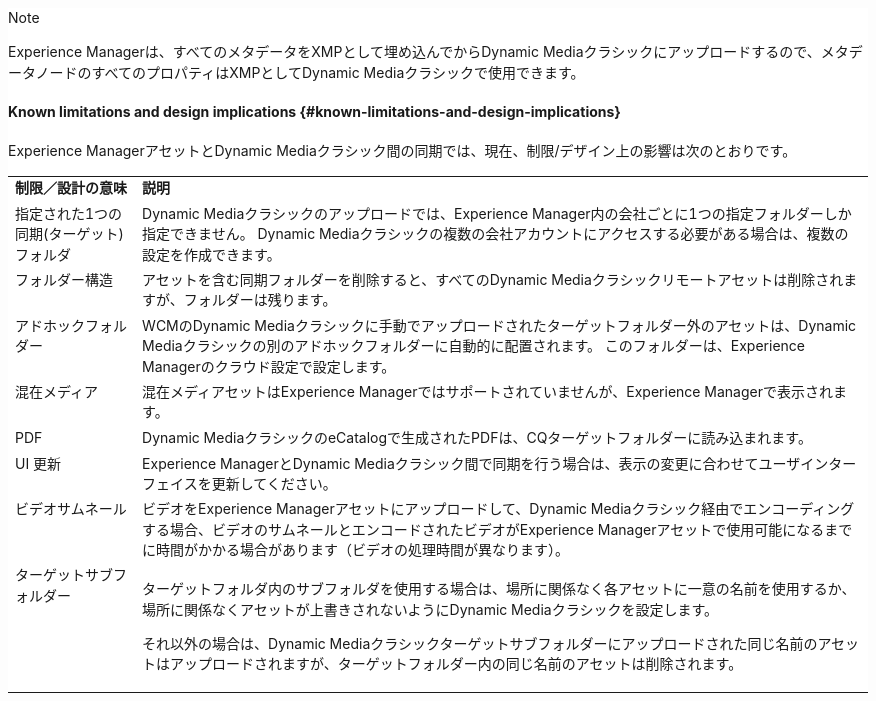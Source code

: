 >[!NOTE]
>
>Experience Managerは、すべてのメタデータをXMPとして埋め込んでからDynamic Mediaクラシックにアップロードするので、メタデータノードのすべてのプロパティはXMPとしてDynamic Mediaクラシックで使用できます。

#### Known limitations and design implications {#known-limitations-and-design-implications}

Experience ManagerアセットとDynamic Mediaクラシック間の同期では、現在、制限/デザイン上の影響は次のとおりです。

<table>
 <tbody>
  <tr>
   <td><strong>制限／設計の意味</strong></td>
   <td><strong>説明</strong></td>
  </tr>
  <tr>
   <td>指定された1つの同期(ターゲット)フォルダ</td>
   <td>Dynamic Mediaクラシックのアップロードでは、Experience Manager内の会社ごとに1つの指定フォルダーしか指定できません。 Dynamic Mediaクラシックの複数の会社アカウントにアクセスする必要がある場合は、複数の設定を作成できます。</td>
  </tr>
  <tr>
   <td>フォルダー構造</td>
   <td>アセットを含む同期フォルダーを削除すると、すべてのDynamic Mediaクラシックリモートアセットは削除されますが、フォルダーは残ります。</td>
  </tr>
  <tr>
   <td>アドホックフォルダー</td>
   <td>WCMのDynamic Mediaクラシックに手動でアップロードされたターゲットフォルダー外のアセットは、Dynamic Mediaクラシックの別のアドホックフォルダーに自動的に配置されます。 このフォルダーは、Experience Managerのクラウド設定で設定します。</td>
  </tr>
  <tr>
   <td>混在メディア</td>
   <td>混在メディアセットはExperience Managerではサポートされていませんが、Experience Managerで表示されます。</td>
  </tr>
  <tr>
   <td>PDF</td>
   <td>Dynamic MediaクラシックのeCatalogで生成されたPDFは、CQターゲットフォルダーに読み込まれます。</td>
  </tr>
  <tr>
   <td>UI 更新</td>
   <td>Experience ManagerとDynamic Mediaクラシック間で同期を行う場合は、表示の変更に合わせてユーザインターフェイスを更新してください。 </td>
  </tr>
  <tr>
   <td>ビデオサムネール</td>
   <td>ビデオをExperience Managerアセットにアップロードして、Dynamic Mediaクラシック経由でエンコーディングする場合、ビデオのサムネールとエンコードされたビデオがExperience Managerアセットで使用可能になるまでに時間がかかる場合があります（ビデオの処理時間が異なります）。</td>
  </tr>
  <tr>
   <td>ターゲットサブフォルダー</td>
   <td><p>ターゲットフォルダ内のサブフォルダを使用する場合は、場所に関係なく各アセットに一意の名前を使用するか、場所に関係なくアセットが上書きされないようにDynamic Mediaクラシックを設定します。</p> <p>それ以外の場合は、Dynamic Mediaクラシックターゲットサブフォルダーにアップロードされた同じ名前のアセットはアップロードされますが、ターゲットフォルダー内の同じ名前のアセットは削除されます。 </p> </td>
  </tr>
 </tbody>
</table>
